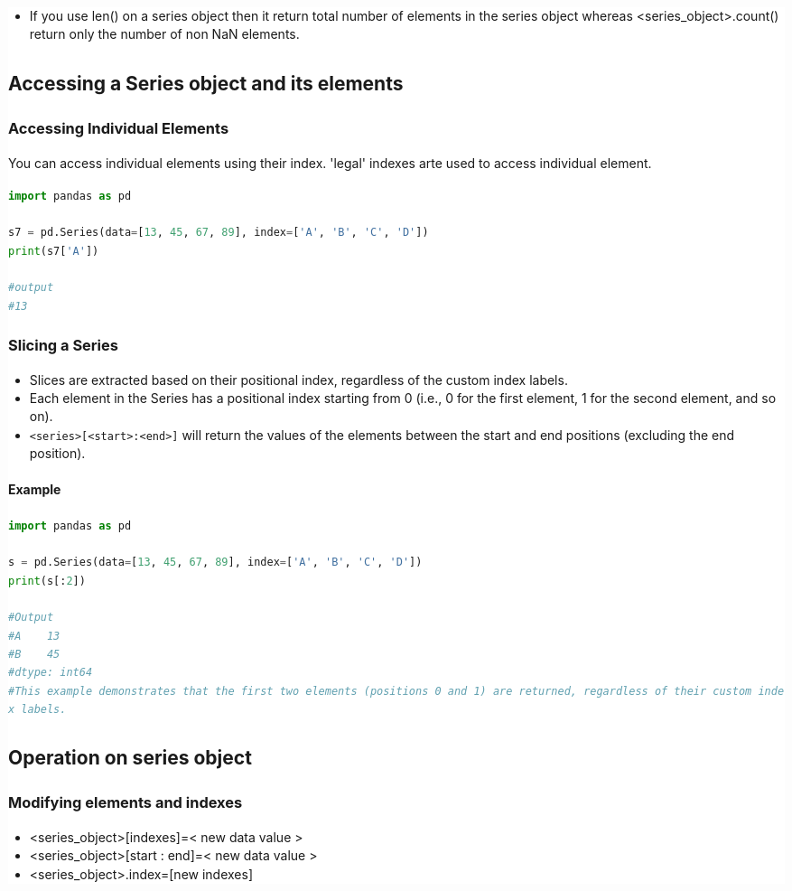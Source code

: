 

- If you use len() on a series object then it return total number of elements in the series object whereas <series_object>.count() return only the number of non NaN elements.

##  Accessing a Series object and its elements

### Accessing Individual Elements 
You can access individual elements using their index.
'legal' indexes arte used to access individual element.
```python
import pandas as pd

s7 = pd.Series(data=[13, 45, 67, 89], index=['A', 'B', 'C', 'D'])
print(s7['A'])

#output
#13
```


### Slicing a Series

- Slices are extracted based on their positional index, regardless of the custom index labels.
- Each element in the Series has a positional index starting from 0 (i.e., 0 for the first element, 1 for the second element, and so on).
- `<series>[<start>:<end>]` will return the values of the elements between the start and end positions (excluding the end position).

#### Example

```python
import pandas as pd

s = pd.Series(data=[13, 45, 67, 89], index=['A', 'B', 'C', 'D'])
print(s[:2])

#Output
#A    13
#B    45
#dtype: int64
#This example demonstrates that the first two elements (positions 0 and 1) are returned, regardless of their custom index labels.
```


## Operation on series object

### Modifying elements and indexes 
*  <series_object>[indexes]=< new data value >
*  <series_object>[start : end]=< new data value >
*  <series_object>.index=[new indexes]
